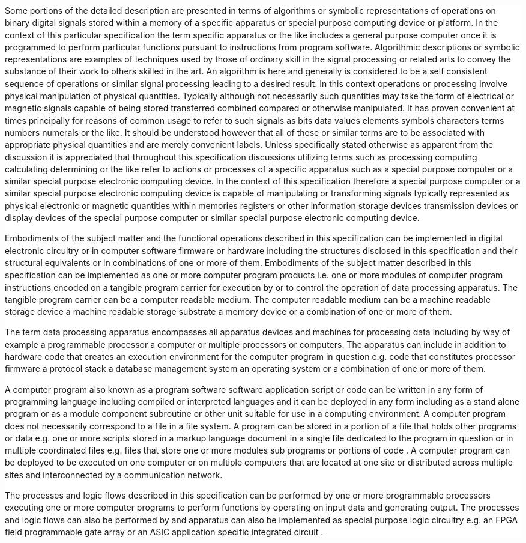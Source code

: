 Some portions of the detailed description are presented in terms of algorithms or symbolic representations of operations on binary digital signals stored within a memory of a specific apparatus or special purpose computing device or platform. In the context of this particular specification the term specific apparatus or the like includes a general purpose computer once it is programmed to perform particular functions pursuant to instructions from program software. Algorithmic descriptions or symbolic representations are examples of techniques used by those of ordinary skill in the signal processing or related arts to convey the substance of their work to others skilled in the art. An algorithm is here and generally is considered to be a self consistent sequence of operations or similar signal processing leading to a desired result. In this context operations or processing involve physical manipulation of physical quantities. Typically although not necessarily such quantities may take the form of electrical or magnetic signals capable of being stored transferred combined compared or otherwise manipulated. It has proven convenient at times principally for reasons of common usage to refer to such signals as bits data values elements symbols characters terms numbers numerals or the like. It should be understood however that all of these or similar terms are to be associated with appropriate physical quantities and are merely convenient labels. Unless specifically stated otherwise as apparent from the discussion it is appreciated that throughout this specification discussions utilizing terms such as processing computing calculating determining or the like refer to actions or processes of a specific apparatus such as a special purpose computer or a similar special purpose electronic computing device. In the context of this specification therefore a special purpose computer or a similar special purpose electronic computing device is capable of manipulating or transforming signals typically represented as physical electronic or magnetic quantities within memories registers or other information storage devices transmission devices or display devices of the special purpose computer or similar special purpose electronic computing device.

Embodiments of the subject matter and the functional operations described in this specification can be implemented in digital electronic circuitry or in computer software firmware or hardware including the structures disclosed in this specification and their structural equivalents or in combinations of one or more of them. Embodiments of the subject matter described in this specification can be implemented as one or more computer program products i.e. one or more modules of computer program instructions encoded on a tangible program carrier for execution by or to control the operation of data processing apparatus. The tangible program carrier can be a computer readable medium. The computer readable medium can be a machine readable storage device a machine readable storage substrate a memory device or a combination of one or more of them.

The term data processing apparatus encompasses all apparatus devices and machines for processing data including by way of example a programmable processor a computer or multiple processors or computers. The apparatus can include in addition to hardware code that creates an execution environment for the computer program in question e.g. code that constitutes processor firmware a protocol stack a database management system an operating system or a combination of one or more of them.

A computer program also known as a program software software application script or code can be written in any form of programming language including compiled or interpreted languages and it can be deployed in any form including as a stand alone program or as a module component subroutine or other unit suitable for use in a computing environment. A computer program does not necessarily correspond to a file in a file system. A program can be stored in a portion of a file that holds other programs or data e.g. one or more scripts stored in a markup language document in a single file dedicated to the program in question or in multiple coordinated files e.g. files that store one or more modules sub programs or portions of code . A computer program can be deployed to be executed on one computer or on multiple computers that are located at one site or distributed across multiple sites and interconnected by a communication network.

The processes and logic flows described in this specification can be performed by one or more programmable processors executing one or more computer programs to perform functions by operating on input data and generating output. The processes and logic flows can also be performed by and apparatus can also be implemented as special purpose logic circuitry e.g. an FPGA field programmable gate array or an ASIC application specific integrated circuit .
